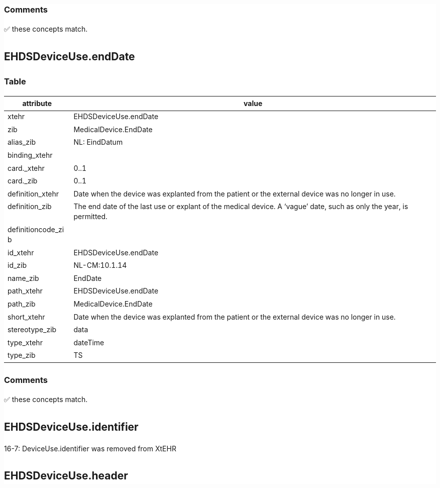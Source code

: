 ### Comments

✅ these concepts match.

## EHDSDeviceUse.endDate

### Table

| attribute | value |
|---|---|
| xtehr | EHDSDeviceUse.endDate |
| zib | MedicalDevice.EndDate |
| alias_zib | NL: EindDatum |
| binding_xtehr |  |
| card._xtehr | 0..1 |
| card._zib | 0..1 |
| definition_xtehr | Date when the device was explanted from the patient or the external device was no longer in use. |
| definition_zib | The end date of the last use or explant of the medical device. A ‘vague’ date, such as only the year, is permitted. |
| definitioncode_zib |  |
| id_xtehr | EHDSDeviceUse.endDate |
| id_zib | NL-CM:10.1.14 |
| name_zib | EndDate |
| path_xtehr | EHDSDeviceUse.endDate |
| path_zib | MedicalDevice.EndDate |
| short_xtehr | Date when the device was explanted from the patient or the external device was no longer in use. |
| stereotype_zib | data |
| type_xtehr | dateTime |
| type_zib | TS |

### Comments

✅ these concepts match.


## EHDSDeviceUse.identifier

16-7: DeviceUse.identifier was removed from XtEHR

## EHDSDeviceUse.header

